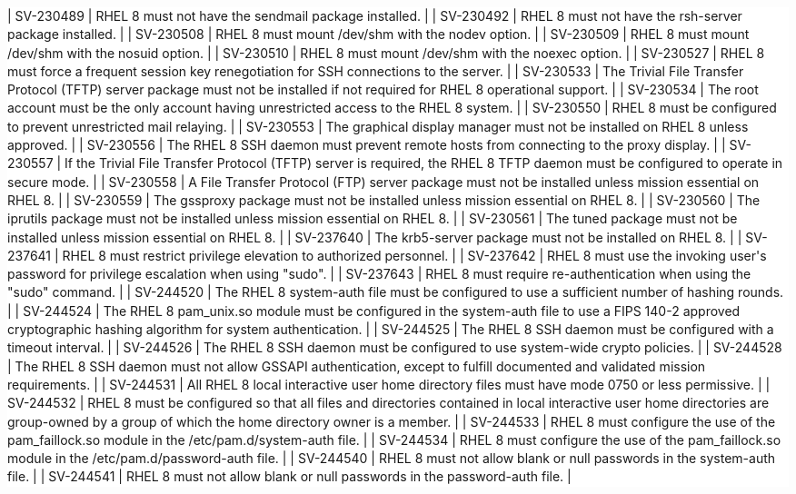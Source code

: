 | SV-230489 | RHEL 8 must not have the sendmail package installed. |
| SV-230492 | RHEL 8 must not have the rsh-server package installed. |
| SV-230508 | RHEL 8 must mount /dev/shm with the nodev option. |
| SV-230509 | RHEL 8 must mount /dev/shm with the nosuid option. |
| SV-230510 | RHEL 8 must mount /dev/shm with the noexec option. |
| SV-230527 | RHEL 8 must force a frequent session key renegotiation for SSH connections to the server. |
| SV-230533 | The Trivial File Transfer Protocol (TFTP) server package must not be installed if not required for RHEL 8 operational support. |
| SV-230534 | The root account must be the only account having unrestricted access to the RHEL 8 system. |
| SV-230550 | RHEL 8 must be configured to prevent unrestricted mail relaying. |
| SV-230553 | The graphical display manager must not be installed on RHEL 8 unless approved. |
| SV-230556 | The RHEL 8 SSH daemon must prevent remote hosts from connecting to the proxy display. |
| SV-230557 | If the Trivial File Transfer Protocol (TFTP) server is required, the RHEL 8 TFTP daemon must be configured to operate in secure mode. |
| SV-230558 | A File Transfer Protocol (FTP) server package must not be installed unless mission essential on RHEL 8. |
| SV-230559 | The gssproxy package must not be installed unless mission essential on RHEL 8. |
| SV-230560 | The iprutils package must not be installed unless mission essential on RHEL 8. |
| SV-230561 | The tuned package must not be installed unless mission essential on RHEL 8. |
| SV-237640 | The krb5-server package must not be installed on RHEL 8. |
| SV-237641 | RHEL 8 must restrict privilege elevation to authorized personnel. |
| SV-237642 | RHEL 8 must use the invoking user's password for privilege escalation when using "sudo". |
| SV-237643 | RHEL 8 must require re-authentication when using the "sudo" command. |
| SV-244520 | The RHEL 8 system-auth file must be configured to use a sufficient number of hashing rounds. |
| SV-244524 | The RHEL 8 pam_unix.so module must be configured in the system-auth file to use a FIPS 140-2 approved cryptographic hashing algorithm for system authentication. |
| SV-244525 | The RHEL 8 SSH daemon must be configured with a timeout interval. |
| SV-244526 | The RHEL 8 SSH daemon must be configured to use system-wide crypto policies. |
| SV-244528 | The RHEL 8 SSH daemon must not allow GSSAPI authentication, except to fulfill documented and validated mission requirements. |
| SV-244531 | All RHEL 8 local interactive user home directory files must have mode 0750 or less permissive. |
| SV-244532 | RHEL 8 must be configured so that all files and directories contained in local interactive user home directories are group-owned by a group of which the home directory owner is a member. |
| SV-244533 | RHEL 8 must configure the use of the pam_faillock.so module in the /etc/pam.d/system-auth file. |
| SV-244534 | RHEL 8 must configure the use of the pam_faillock.so module in the /etc/pam.d/password-auth file. |
| SV-244540 | RHEL 8 must not allow blank or null passwords in the system-auth file. |
| SV-244541 | RHEL 8 must not allow blank or null passwords in the password-auth file. |
